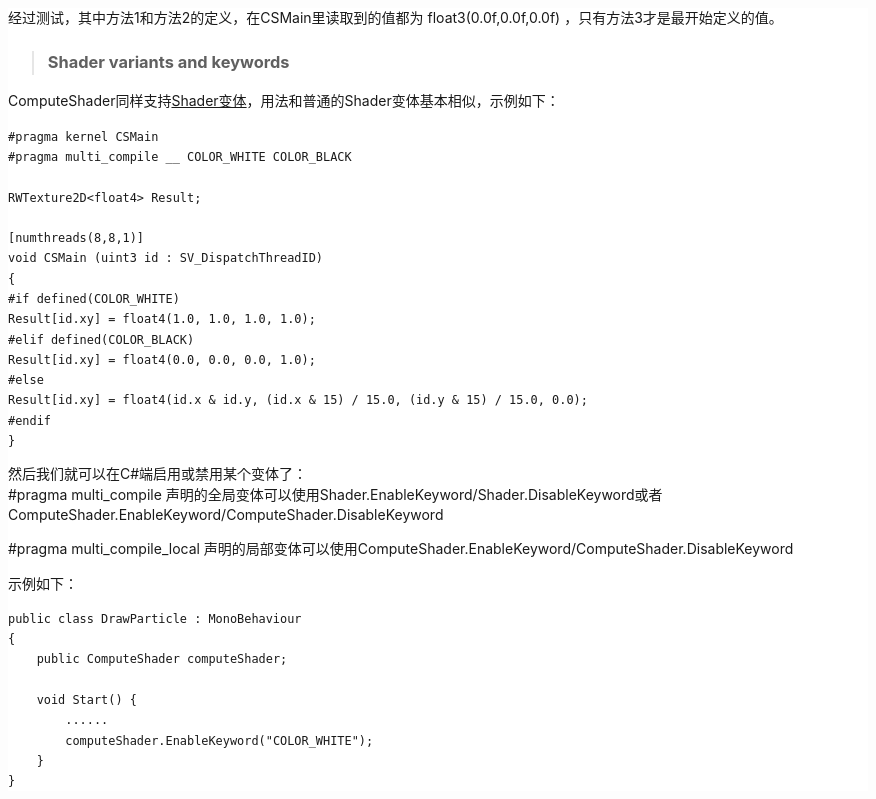 经过测试，其中方法1和方法2的定义，在CSMain里读取到的值都为 float3(0.0f,0.0f,0.0f) ，只有方法3才是最开始定义的值。

> ### **Shader variants and keywords**

ComputeShader同样支持[Shader变体](https://link.segmentfault.com/?enc=30ny1lRnaj6ExcU1Pf336Q%3D%3D.pbgoWYUQ4m%2Fwsx7zhdjpOmMsX%2B0tl%2BVpTuSwDIw4IecPfqshs%2Bp0k9AP9J7sa0z%2FgxUU5wxlCNIdzfEoZWz%2FWxOZlKzZkh9CQe16mj3WLqCk1z2dnZy18KJL3JIsFIdG)，用法和普通的Shader变体基本相似，示例如下：

```
#pragma kernel CSMain
#pragma multi_compile __ COLOR_WHITE COLOR_BLACK

RWTexture2D<float4> Result;

[numthreads(8,8,1)]
void CSMain (uint3 id : SV_DispatchThreadID)
{
#if defined(COLOR_WHITE)
Result[id.xy] = float4(1.0, 1.0, 1.0, 1.0);
#elif defined(COLOR_BLACK)
Result[id.xy] = float4(0.0, 0.0, 0.0, 1.0);
#else
Result[id.xy] = float4(id.x & id.y, (id.x & 15) / 15.0, (id.y & 15) / 15.0, 0.0);
#endif
}
```

然后我们就可以在C#端启用或禁用某个变体了：  
#pragma multi\_compile 声明的全局变体可以使用Shader.EnableKeyword/Shader.DisableKeyword或者ComputeShader.EnableKeyword/ComputeShader.DisableKeyword

#pragma multi\_compile\_local 声明的局部变体可以使用ComputeShader.EnableKeyword/ComputeShader.DisableKeyword

示例如下：

```
public class DrawParticle : MonoBehaviour
{
    public ComputeShader computeShader;

    void Start() {
        ......
        computeShader.EnableKeyword("COLOR_WHITE");
    }
}
```